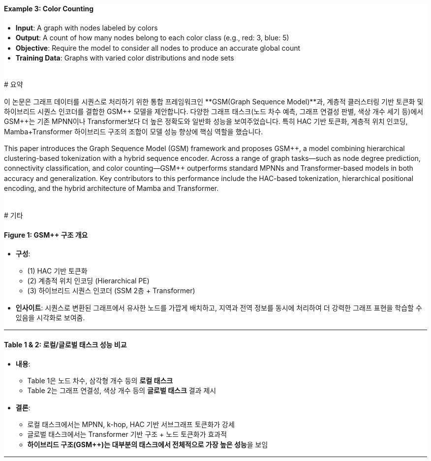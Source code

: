 
####  Example 3: Color Counting

* **Input**: A graph with nodes labeled by colors
* **Output**: A count of how many nodes belong to each color class (e.g., red: 3, blue: 5)
* **Objective**: Require the model to consider all nodes to produce an accurate global count
* **Training Data**: Graphs with varied color distributions and node sets





<br/>  
# 요약   



이 논문은 그래프 데이터를 시퀀스로 처리하기 위한 통합 프레임워크인 **GSM(Graph Sequence Model)**과, 계층적 클러스터링 기반 토큰화 및 하이브리드 시퀀스 인코더를 결합한 GSM++ 모델을 제안합니다. 다양한 그래프 태스크(노드 차수 예측, 그래프 연결성 판별, 색상 개수 세기 등)에서 GSM++는 기존 MPNN이나 Transformer보다 더 높은 정확도와 일반화 성능을 보여주었습니다. 특히 HAC 기반 토큰화, 계층적 위치 인코딩, Mamba+Transformer 하이브리드 구조의 조합이 모델 성능 향상에 핵심 역할을 했습니다.


This paper introduces the Graph Sequence Model (GSM) framework and proposes GSM++, a model combining hierarchical clustering-based tokenization with a hybrid sequence encoder. Across a range of graph tasks—such as node degree prediction, connectivity classification, and color counting—GSM++ outperforms standard MPNNs and Transformer-based models in both accuracy and generalization. Key contributors to this performance include the HAC-based tokenization, hierarchical positional encoding, and the hybrid architecture of Mamba and Transformer.

<br/>  
# 기타    




####  Figure 1: GSM++ 구조 개요

* **구성**:

  * (1) HAC 기반 토큰화
  * (2) 계층적 위치 인코딩 (Hierarchical PE)
  * (3) 하이브리드 시퀀스 인코더 (SSM 2층 + Transformer)
* **인사이트**: 시퀀스로 변환된 그래프에서 유사한 노드를 가깝게 배치하고, 지역과 전역 정보를 동시에 처리하여 더 강력한 그래프 표현을 학습할 수 있음을 시각화로 보여줌.

---

####  Table 1 & 2: 로컬/글로벌 태스크 성능 비교

* **내용**:

  * Table 1은 노드 차수, 삼각형 개수 등의 **로컬 태스크**
  * Table 2는 그래프 연결성, 색상 개수 등의 **글로벌 태스크** 결과 제시
* **결론**:

  * 로컬 태스크에서는 MPNN, k-hop, HAC 기반 서브그래프 토큰화가 강세
  * 글로벌 태스크에서는 Transformer 기반 구조 + 노드 토큰화가 효과적
  * **하이브리드 구조(GSM++)는 대부분의 태스크에서 전체적으로 가장 높은 성능**을 보임

---